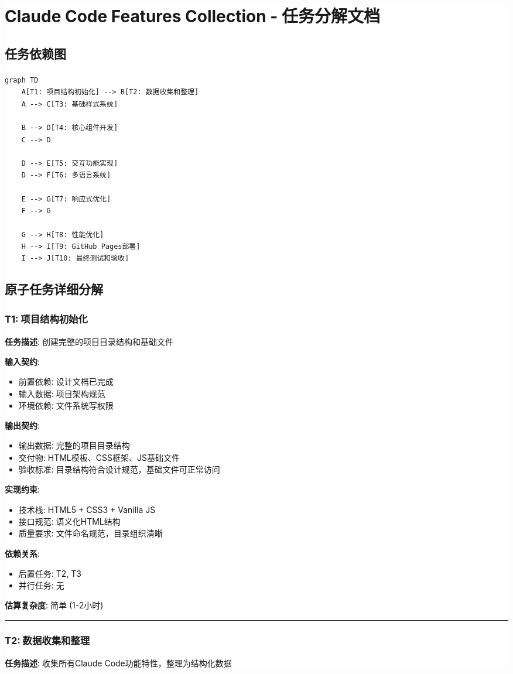 # Claude Code Features Collection - 任务分解文档

## 任务依赖图

```mermaid
graph TD
    A[T1: 项目结构初始化] --> B[T2: 数据收集和整理]
    A --> C[T3: 基础样式系统]
    
    B --> D[T4: 核心组件开发]
    C --> D
    
    D --> E[T5: 交互功能实现]
    D --> F[T6: 多语言系统]
    
    E --> G[T7: 响应式优化]
    F --> G
    
    G --> H[T8: 性能优化]
    H --> I[T9: GitHub Pages部署]
    I --> J[T10: 最终测试和验收]
```

## 原子任务详细分解

### T1: 项目结构初始化
**任务描述**: 创建完整的项目目录结构和基础文件

**输入契约**:
- 前置依赖: 设计文档已完成
- 输入数据: 项目架构规范
- 环境依赖: 文件系统写权限

**输出契约**:
- 输出数据: 完整的项目目录结构
- 交付物: HTML模板、CSS框架、JS基础文件
- 验收标准: 目录结构符合设计规范，基础文件可正常访问

**实现约束**:
- 技术栈: HTML5 + CSS3 + Vanilla JS
- 接口规范: 语义化HTML结构
- 质量要求: 文件命名规范，目录组织清晰

**依赖关系**:
- 后置任务: T2, T3
- 并行任务: 无

**估算复杂度**: 简单 (1-2小时)

---

### T2: 数据收集和整理
**任务描述**: 收集所有Claude Code功能特性，整理为结构化数据
